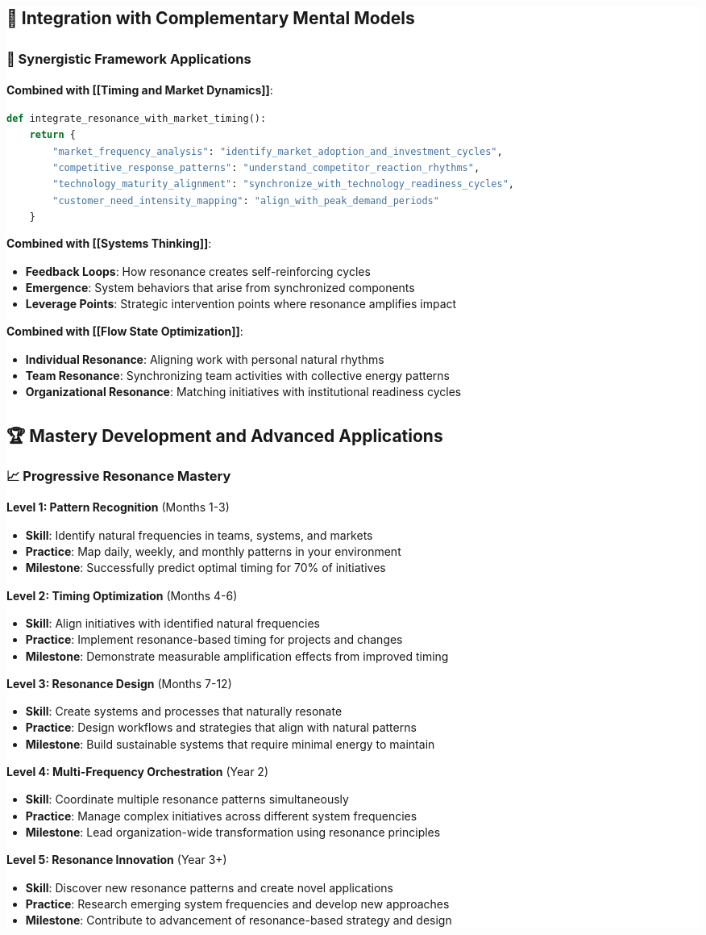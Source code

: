 ## 🔗 **Integration with Complementary Mental Models**

### **🧠 Synergistic Framework Applications**

**Combined with [[Timing and Market Dynamics]]**:
```python
def integrate_resonance_with_market_timing():
    return {
        "market_frequency_analysis": "identify_market_adoption_and_investment_cycles",
        "competitive_response_patterns": "understand_competitor_reaction_rhythms", 
        "technology_maturity_alignment": "synchronize_with_technology_readiness_cycles",
        "customer_need_intensity_mapping": "align_with_peak_demand_periods"
    }
```

**Combined with [[Systems Thinking]]**:
- **Feedback Loops**: How resonance creates self-reinforcing cycles
- **Emergence**: System behaviors that arise from synchronized components
- **Leverage Points**: Strategic intervention points where resonance amplifies impact

**Combined with [[Flow State Optimization]]**:
- **Individual Resonance**: Aligning work with personal natural rhythms
- **Team Resonance**: Synchronizing team activities with collective energy patterns
- **Organizational Resonance**: Matching initiatives with institutional readiness cycles

## 🏆 **Mastery Development and Advanced Applications**

### **📈 Progressive Resonance Mastery**

**Level 1: Pattern Recognition** (Months 1-3)
- **Skill**: Identify natural frequencies in teams, systems, and markets
- **Practice**: Map daily, weekly, and monthly patterns in your environment
- **Milestone**: Successfully predict optimal timing for 70% of initiatives

**Level 2: Timing Optimization** (Months 4-6)
- **Skill**: Align initiatives with identified natural frequencies
- **Practice**: Implement resonance-based timing for projects and changes
- **Milestone**: Demonstrate measurable amplification effects from improved timing

**Level 3: Resonance Design** (Months 7-12)
- **Skill**: Create systems and processes that naturally resonate
- **Practice**: Design workflows and strategies that align with natural patterns
- **Milestone**: Build sustainable systems that require minimal energy to maintain

**Level 4: Multi-Frequency Orchestration** (Year 2)
- **Skill**: Coordinate multiple resonance patterns simultaneously
- **Practice**: Manage complex initiatives across different system frequencies
- **Milestone**: Lead organization-wide transformation using resonance principles

**Level 5: Resonance Innovation** (Year 3+)
- **Skill**: Discover new resonance patterns and create novel applications
- **Practice**: Research emerging system frequencies and develop new approaches
- **Milestone**: Contribute to advancement of resonance-based strategy and design
